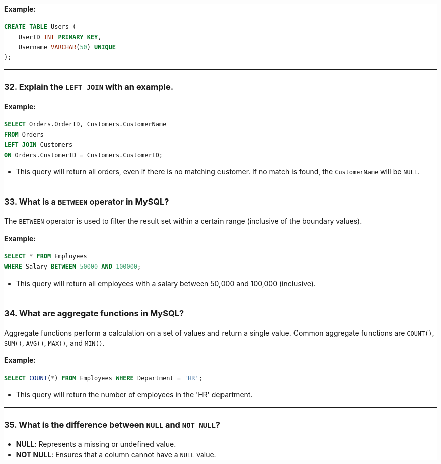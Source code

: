   **Example:**
   ```sql
   CREATE TABLE Users (
       UserID INT PRIMARY KEY,
       Username VARCHAR(50) UNIQUE
   );
   ```

---

### 32. **Explain the `LEFT JOIN` with an example.**

   **Example:**
   ```sql
   SELECT Orders.OrderID, Customers.CustomerName
   FROM Orders
   LEFT JOIN Customers
   ON Orders.CustomerID = Customers.CustomerID;
   ```
   - This query will return all orders, even if there is no matching customer. If no match is found, the `CustomerName` will be `NULL`.

---

### 33. **What is a `BETWEEN` operator in MySQL?**

   The `BETWEEN` operator is used to filter the result set within a certain range (inclusive of the boundary values).

   **Example:**
   ```sql
   SELECT * FROM Employees
   WHERE Salary BETWEEN 50000 AND 100000;
   ```
   - This query will return all employees with a salary between 50,000 and 100,000 (inclusive).

---

### 34. **What are aggregate functions in MySQL?**

   Aggregate functions perform a calculation on a set of values and return a single value. Common aggregate functions are `COUNT()`, `SUM()`, `AVG()`, `MAX()`, and `MIN()`.

   **Example:**
   ```sql
   SELECT COUNT(*) FROM Employees WHERE Department = 'HR';
   ```
   - This query will return the number of employees in the 'HR' department.

---

### 35. **What is the difference between `NULL` and `NOT NULL`?**

   - **NULL**: Represents a missing or undefined value.
   - **NOT NULL**: Ensures that a column cannot have a `NULL` value.

